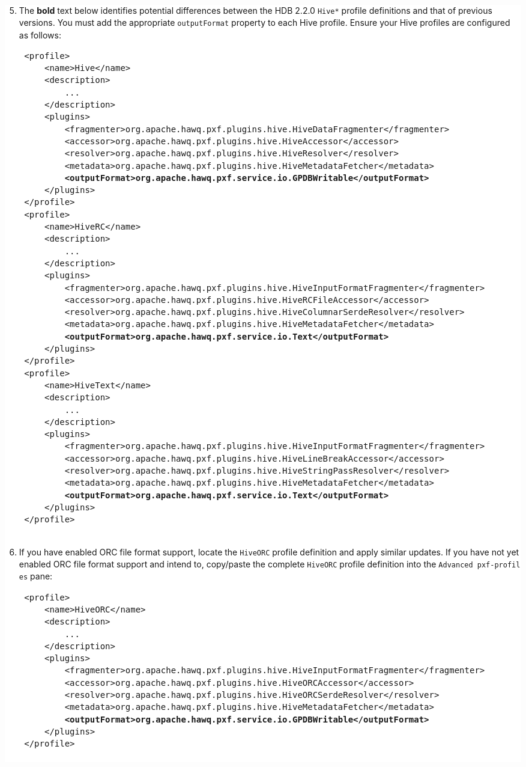 5. The **bold** text below identifies potential differences between the HDB 2.2.0 `Hive*` profile definitions and that of previous versions. You must add the appropriate `outputFormat` property to each Hive profile. Ensure your Hive profiles are configured as follows:

    <pre>
    &lt;profile&gt;
        &lt;name&gtHive&lt;/name&gt;
        &lt;description&gt;
            ...
        &lt;/description&gt;
        &lt;plugins&gt;
            &lt;fragmenter&gt;org.apache.hawq.pxf.plugins.hive.HiveDataFragmenter&lt;/fragmenter&gt;
            &lt;accessor&gt;org.apache.hawq.pxf.plugins.hive.HiveAccessor&lt;/accessor&gt;
            &lt;resolver&gt;org.apache.hawq.pxf.plugins.hive.HiveResolver&lt;/resolver&gt;
            &lt;metadata&gt;org.apache.hawq.pxf.plugins.hive.HiveMetadataFetcher&lt;/metadata&gt;
            <b>&lt;outputFormat&gtorg.apache.hawq.pxf.service.io.GPDBWritable&lt;/outputFormat&gt;</b>
        &lt;/plugins&gt;
    &lt;/profile&gt;
    &lt;profile&gt;
        &lt;name&gt;HiveRC&lt;/name&gt;
        &lt;description&gt;
            ...
        &lt;/description&gt;
        &lt;plugins&gt;
            &lt;fragmenter&gt;org.apache.hawq.pxf.plugins.hive.HiveInputFormatFragmenter&lt;/fragmenter&gt;
            &lt;accessor&gt;org.apache.hawq.pxf.plugins.hive.HiveRCFileAccessor&lt;/accessor&gt;
            &lt;resolver&gt;org.apache.hawq.pxf.plugins.hive.HiveColumnarSerdeResolver&lt;/resolver&gt;
            &lt;metadata&gt;org.apache.hawq.pxf.plugins.hive.HiveMetadataFetcher&lt;/metadata&gt;
            <b>&lt;outputFormat&gt;org.apache.hawq.pxf.service.io.Text&lt;/outputFormat&gt;</b>
        &lt;/plugins&gt;
    &lt;/profile&gt;
    &lt;profile&gt;
        &lt;name&gt;HiveText&lt;/name&gt;
        &lt;description&gt;
            ...
        &lt;/description&gt;
        &lt;plugins&gt;
            &lt;fragmenter&gt;org.apache.hawq.pxf.plugins.hive.HiveInputFormatFragmenter&lt;/fragmenter&gt;
            &lt;accessor&gt;org.apache.hawq.pxf.plugins.hive.HiveLineBreakAccessor&lt;/accessor&gt;
            &lt;resolver&gt;org.apache.hawq.pxf.plugins.hive.HiveStringPassResolver&lt;/resolver&gt;
            &lt;metadata&gt;org.apache.hawq.pxf.plugins.hive.HiveMetadataFetcher&lt;/metadata&gt;
            <b>&lt;outputFormat&gt;org.apache.hawq.pxf.service.io.Text&lt;/outputFormat&gt;</b>
        &lt;/plugins&gt;
    &lt;/profile&gt;
    </pre>

6. If you have enabled ORC file format support, locate the `HiveORC` profile definition and apply similar updates. If you have not yet enabled ORC file format support and intend to, copy/paste the complete `HiveORC` profile definition into the `Advanced pxf-profiles` pane:

    <pre>
    &lt;profile&gt;
        &lt;name&gt;HiveORC&lt;/name&gt;
        &lt;description&gt;
            ...
        &lt;/description&gt;
        &lt;plugins&gt;
            &lt;fragmenter&gt;org.apache.hawq.pxf.plugins.hive.HiveInputFormatFragmenter&lt;/fragmenter&gt;
            &lt;accessor&gt;org.apache.hawq.pxf.plugins.hive.HiveORCAccessor&lt;/accessor&gt;
            &lt;resolver&gt;org.apache.hawq.pxf.plugins.hive.HiveORCSerdeResolver&lt;/resolver&gt;
            &lt;metadata&gt;org.apache.hawq.pxf.plugins.hive.HiveMetadataFetcher&lt;/metadata&gt;
            <b>&lt;outputFormat&gt;org.apache.hawq.pxf.service.io.GPDBWritable&lt;/outputFormat&gt;</b>
        &lt;/plugins&gt;
    &lt;/profile&gt;
    </pre>